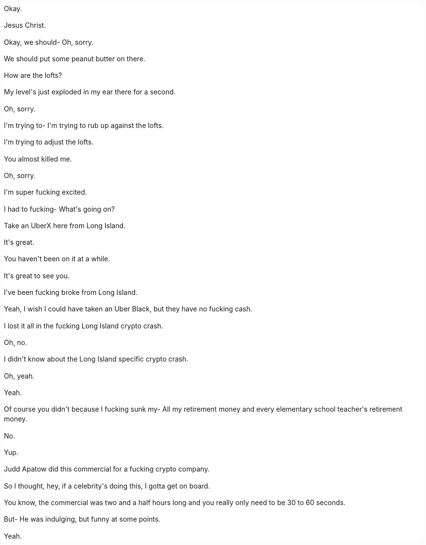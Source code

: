 Okay.

Jesus Christ.

Okay, we should- Oh, sorry.

We should put some peanut butter on there.

How are the lofts?

My level's just exploded in my ear there for a second.

Oh, sorry.

I'm trying to- I'm trying to rub up against the lofts.

I'm trying to adjust the lofts.

You almost killed me.

Oh, sorry.

I'm super fucking excited.

I had to fucking- What's going on?

Take an UberX here from Long Island.

It's great.

You haven't been on it at a while.

It's great to see you.

I've been fucking broke from Long Island.

Yeah, I wish I could have taken an Uber Black, but they have no fucking cash.

I lost it all in the fucking Long Island crypto crash.

Oh, no.

I didn't know about the Long Island specific crypto crash.

Oh, yeah.

Yeah.

Of course you didn't because I fucking sunk my- All my retirement money and every elementary school teacher's retirement money.

No.

Yup.

Judd Apatow did this commercial for a fucking crypto company.

So I thought, hey, if a celebrity's doing this, I gotta get on board.

You know, the commercial was two and a half hours long and you really only need to be 30 to 60 seconds.

But- He was indulging, but funny at some points.

Yeah.
